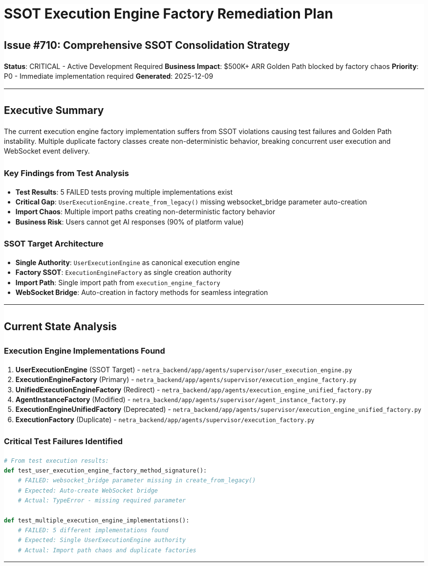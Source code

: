 # SSOT Execution Engine Factory Remediation Plan
## Issue #710: Comprehensive SSOT Consolidation Strategy

**Status**: CRITICAL - Active Development Required
**Business Impact**: $500K+ ARR Golden Path blocked by factory chaos
**Priority**: P0 - Immediate implementation required
**Generated**: 2025-12-09

---

## Executive Summary

The current execution engine factory implementation suffers from SSOT violations causing test failures and Golden Path instability. Multiple duplicate factory classes create non-deterministic behavior, breaking concurrent user execution and WebSocket event delivery.

### Key Findings from Test Analysis
- **Test Results**: 5 FAILED tests proving multiple implementations exist
- **Critical Gap**: `UserExecutionEngine.create_from_legacy()` missing websocket_bridge parameter auto-creation
- **Import Chaos**: Multiple import paths creating non-deterministic factory behavior
- **Business Risk**: Users cannot get AI responses (90% of platform value)

### SSOT Target Architecture
- **Single Authority**: `UserExecutionEngine` as canonical execution engine
- **Factory SSOT**: `ExecutionEngineFactory` as single creation authority
- **Import Path**: Single import path from `execution_engine_factory`
- **WebSocket Bridge**: Auto-creation in factory methods for seamless integration

---

## Current State Analysis

### Execution Engine Implementations Found
1. **UserExecutionEngine** (SSOT Target) - `netra_backend/app/agents/supervisor/user_execution_engine.py`
2. **ExecutionEngineFactory** (Primary) - `netra_backend/app/agents/supervisor/execution_engine_factory.py`
3. **UnifiedExecutionEngineFactory** (Redirect) - `netra_backend/app/agents/execution_engine_unified_factory.py`
4. **AgentInstanceFactory** (Modified) - `netra_backend/app/agents/supervisor/agent_instance_factory.py`
5. **ExecutionEngineUnifiedFactory** (Deprecated) - `netra_backend/app/agents/supervisor/execution_engine_unified_factory.py`
6. **ExecutionFactory** (Duplicate) - `netra_backend/app/agents/supervisor/execution_factory.py`

### Critical Test Failures Identified
```python
# From test execution results:
def test_user_execution_engine_factory_method_signature():
    # FAILED: websocket_bridge parameter missing in create_from_legacy()
    # Expected: Auto-create WebSocket bridge
    # Actual: TypeError - missing required parameter

def test_multiple_execution_engine_implementations():
    # FAILED: 5 different implementations found
    # Expected: Single UserExecutionEngine authority
    # Actual: Import path chaos and duplicate factories
```

---